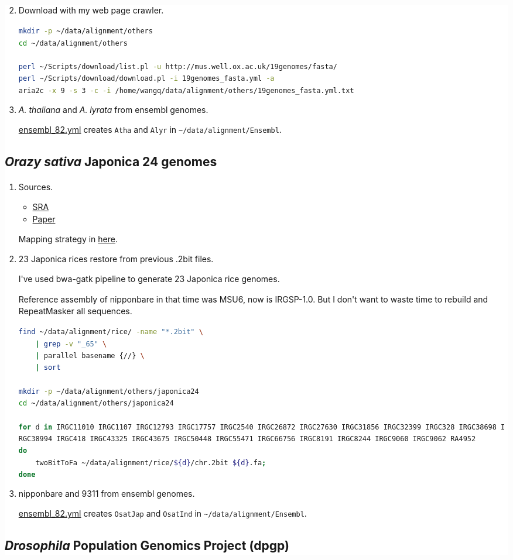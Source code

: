 2. Download with my web page crawler.

    ```bash
    mkdir -p ~/data/alignment/others
    cd ~/data/alignment/others

    perl ~/Scripts/download/list.pl -u http://mus.well.ox.ac.uk/19genomes/fasta/
    perl ~/Scripts/download/download.pl -i 19genomes_fasta.yml -a
    aria2c -x 9 -s 3 -c -i /home/wangq/data/alignment/others/19genomes_fasta.yml.txt
    ```

3. *A. thaliana* and *A. lyrata* from ensembl genomes.

    [ensembl_82.yml](ensembl/ensembl_82.yml) creates `Atha` and `Alyr` in
    `~/data/alignment/Ensembl`.

## *Orazy sativa* Japonica 24 genomes

1. Sources.

    * [SRA](http://trace.ncbi.nlm.nih.gov/Traces/sra/?study=SRP003189)
    * [Paper](http://www.nature.com/nbt/journal/v30/n1/full/nbt.2050.html)

    Mapping strategy in [here](https://github.com/wang-q/sra/blob/master/japonica24_seq.pl).

2. 23 Japonica rices restore from previous .2bit files.

    I've used bwa-gatk pipeline to generate 23 Japonica rice genomes.

    Reference assembly of nipponbare in that time was MSU6, now is IRGSP-1.0. But I don't want to
    waste time to rebuild and RepeatMasker all sequences.

    ```bash
    find ~/data/alignment/rice/ -name "*.2bit" \
        | grep -v "_65" \
        | parallel basename {//} \
        | sort

    mkdir -p ~/data/alignment/others/japonica24
    cd ~/data/alignment/others/japonica24

    for d in IRGC11010 IRGC1107 IRGC12793 IRGC17757 IRGC2540 IRGC26872 IRGC27630 IRGC31856 IRGC32399 IRGC328 IRGC38698 IRGC38994 IRGC418 IRGC43325 IRGC43675 IRGC50448 IRGC55471 IRGC66756 IRGC8191 IRGC8244 IRGC9060 IRGC9062 RA4952
    do
        twoBitToFa ~/data/alignment/rice/${d}/chr.2bit ${d}.fa;
    done
    ```

3. nipponbare and 9311 from ensembl genomes.

    [ensembl_82.yml](ensembl/ensembl_82.yml) creates `OsatJap` and `OsatInd` in
    `~/data/alignment/Ensembl`.

## *Drosophila* Population Genomics Project (dpgp)

